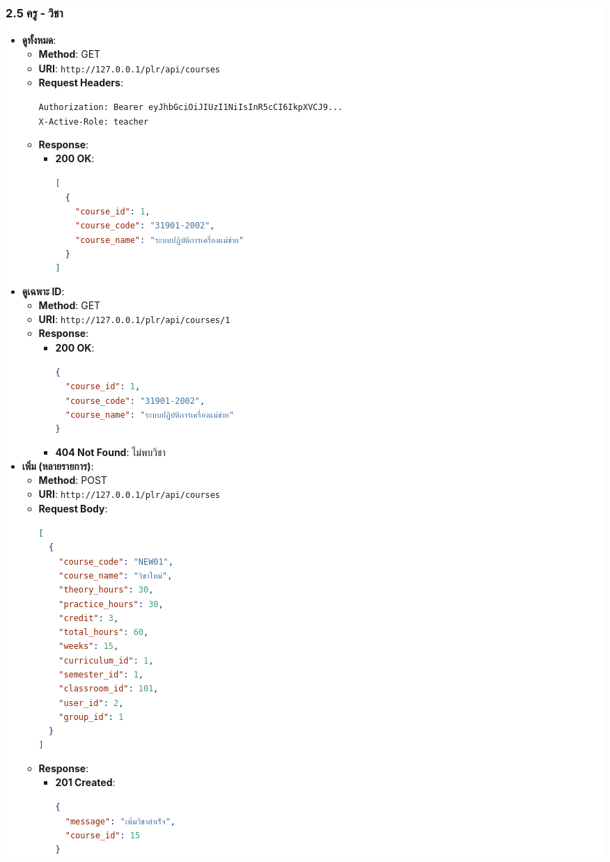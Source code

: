 ### 2.5 ครู - วิชา
- **ดูทั้งหมด**: 
  - **Method**: GET
  - **URI**: `http://127.0.0.1/plr/api/courses`
  - **Request Headers**:
    ```
    Authorization: Bearer eyJhbGciOiJIUzI1NiIsInR5cCI6IkpXVCJ9...
    X-Active-Role: teacher
    ```
  - **Response**: 
    - **200 OK**:
      ```json
      [
        {
          "course_id": 1,
          "course_code": "31901-2002",
          "course_name": "ระบบปฏิบัติการเครื่องแม่ข่าย"
        }
      ]
      ```
- **ดูเฉพาะ ID**: 
  - **Method**: GET
  - **URI**: `http://127.0.0.1/plr/api/courses/1`
  - **Response**: 
    - **200 OK**:
      ```json
      {
        "course_id": 1,
        "course_code": "31901-2002",
        "course_name": "ระบบปฏิบัติการเครื่องแม่ข่าย"
      }
      ```
    - **404 Not Found**: ไม่พบวิชา
- **เพิ่ม (หลายรายการ)**: 
  - **Method**: POST
  - **URI**: `http://127.0.0.1/plr/api/courses`
  - **Request Body**:
    ```json
    [
      {
        "course_code": "NEW01",
        "course_name": "วิชาใหม่",
        "theory_hours": 30,
        "practice_hours": 30,
        "credit": 3,
        "total_hours": 60,
        "weeks": 15,
        "curriculum_id": 1,
        "semester_id": 1,
        "classroom_id": 101,
        "user_id": 2,
        "group_id": 1
      }
    ]
    ```
  - **Response**: 
    - **201 Created**:
      ```json
      {
        "message": "เพิ่มวิชาสำเร็จ",
        "course_id": 15
      }
      ```